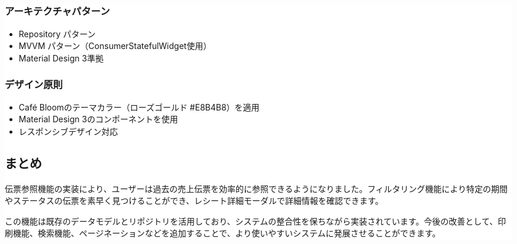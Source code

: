 ### アーキテクチャパターン
- Repository パターン
- MVVM パターン（ConsumerStatefulWidget使用）
- Material Design 3準拠

### デザイン原則
- Café Bloomのテーマカラー（ローズゴールド #E8B4B8）を適用
- Material Design 3のコンポーネントを使用
- レスポンシブデザイン対応

## まとめ

伝票参照機能の実装により、ユーザーは過去の売上伝票を効率的に参照できるようになりました。フィルタリング機能により特定の期間やステータスの伝票を素早く見つけることができ、レシート詳細モーダルで詳細情報を確認できます。

この機能は既存のデータモデルとリポジトリを活用しており、システムの整合性を保ちながら実装されています。今後の改善として、印刷機能、検索機能、ページネーションなどを追加することで、より使いやすいシステムに発展させることができます。
